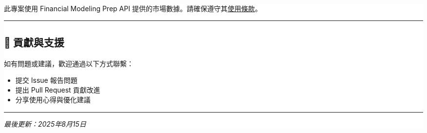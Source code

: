 此專案使用 Financial Modeling Prep API 提供的市場數據。請確保遵守其[使用條款](https://financialmodelingprep.com/terms-of-service)。

---

## 🤝 貢獻與支援

如有問題或建議，歡迎通過以下方式聯繫：
- 提交 Issue 報告問題
- 提出 Pull Request 貢獻改進
- 分享使用心得與優化建議

---

*最後更新：2025年8月15日*
